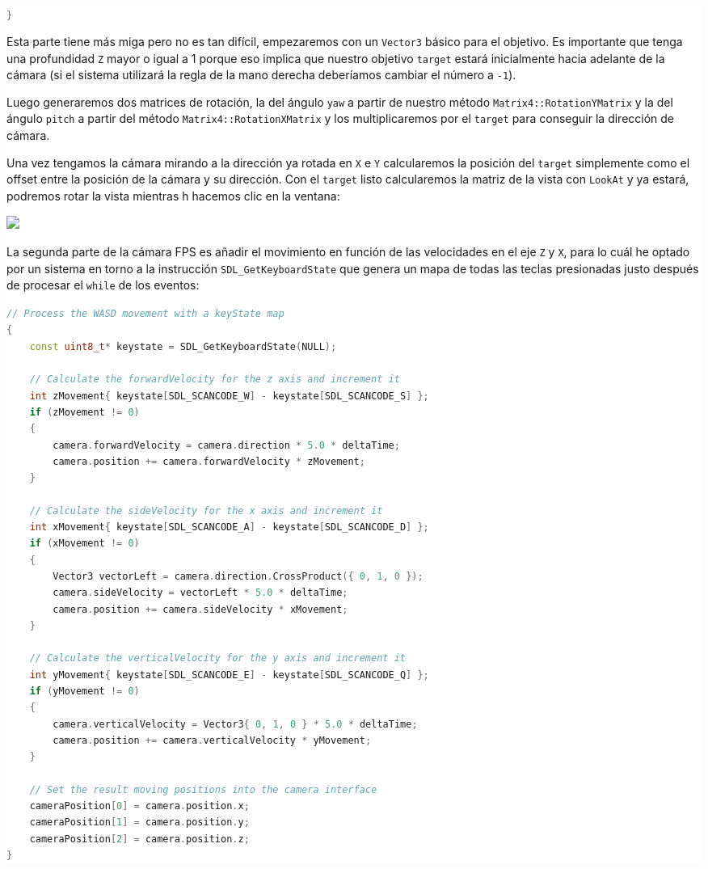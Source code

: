 ```cpp
}
```

Esta parte tiene más miga pero no es tan difícil, empezaremos con un `Vector3` básico para el objetivo. Es importante que tenga una profundidad `Z` mayor o igual a 1 porque eso implica que nuestro objetivo `target` estará inicialmente hacia adelante de la cámara (si el sistema utilizará la regla de la mano derecha deberíamos cambiar el número a `-1`).

Luego generaremos dos matrices de rotación, la del ángulo `yaw` a partir de nuestro método `Matrix4::RotationYMatrix` y la del ángulo `pitch` a partir del método `Matrix4::RotationXMatrix` y los multiplicaremos por el `target` para conseguir la dirección de cámara. 

Una vez tengamos la cámara mirando a la dirección ya rotada en `X` e `Y` calcularemos la posición del `target` simplemente como el offset entre la posición de la cámara y su dirección. Con el `target` listo calcularemos la matriz de la vista con `LookAt` y ya estará, podremos rotar la vista mientras h hacemos clic en la ventana:

![]({{cdn}}/graficos3d/anim-41.gif) 

La segunda parte de la cámara FPS es añadir el movimiento en función de las velocidades en el eje `Z` y `X`, para lo cuál he optado por un sistema en torno a la instrucción `SDL_GetKeyboardState` que genera un mapa de todas las teclas presionadas justo después de procesar el `while` de los eventos:

```cpp
// Process the WASD movement with a keyState map
{
    const uint8_t* keystate = SDL_GetKeyboardState(NULL);

    // Calculate the forwardVelocity for the z axis and increment it
    int zMovement{ keystate[SDL_SCANCODE_W] - keystate[SDL_SCANCODE_S] };
    if (zMovement != 0) 
    {
        camera.forwardVelocity = camera.direction * 5.0 * deltaTime;
        camera.position += camera.forwardVelocity * zMovement;
    }

    // Calculate the sideVelocity for the x axis and increment it
    int xMovement{ keystate[SDL_SCANCODE_A] - keystate[SDL_SCANCODE_D] };
    if (xMovement != 0) 
    {
        Vector3 vectorLeft = camera.direction.CrossProduct({ 0, 1, 0 });
        camera.sideVelocity = vectorLeft * 5.0 * deltaTime;
        camera.position += camera.sideVelocity * xMovement;
    }

    // Calculate the verticalVelocity for the y axis and increment it
    int yMovement{ keystate[SDL_SCANCODE_E] - keystate[SDL_SCANCODE_Q] };
    if (yMovement != 0)
    {
        camera.verticalVelocity = Vector3{ 0, 1, 0 } * 5.0 * deltaTime;
        camera.position += camera.verticalVelocity * yMovement;
    }

    // Set the result moving positions into the camera interface
    cameraPosition[0] = camera.position.x;
    cameraPosition[1] = camera.position.y; 
    cameraPosition[2] = camera.position.z;
}
```
